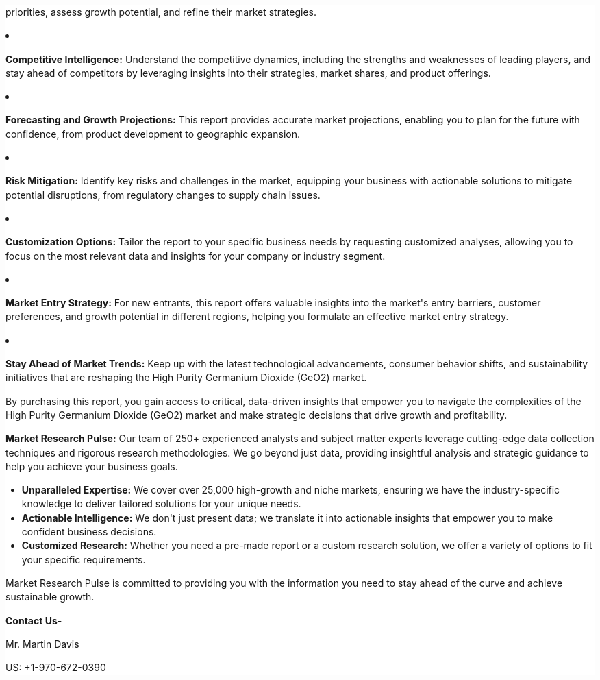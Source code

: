 priorities, assess growth potential, and refine their market strategies.</p></li><li><p><strong>Competitive Intelligence:</strong> Understand the competitive dynamics, including the strengths and weaknesses of leading players, and stay ahead of competitors by leveraging insights into their strategies, market shares, and product offerings.</p></li><li><p><strong>Forecasting and Growth Projections:</strong> This report provides accurate market projections, enabling you to plan for the future with confidence, from product development to geographic expansion.</p></li><li><p><strong>Risk Mitigation:</strong> Identify key risks and challenges in the market, equipping your business with actionable solutions to mitigate potential disruptions, from regulatory changes to supply chain issues.</p></li><li><p><strong>Customization Options:</strong> Tailor the report to your specific business needs by requesting customized analyses, allowing you to focus on the most relevant data and insights for your company or industry segment.</p></li><li><p><strong>Market Entry Strategy:</strong> For new entrants, this report offers valuable insights into the market's entry barriers, customer preferences, and growth potential in different regions, helping you formulate an effective market entry strategy.</p></li><li><p><strong>Stay Ahead of Market Trends:</strong> Keep up with the latest technological advancements, consumer behavior shifts, and sustainability initiatives that are reshaping the High Purity Germanium Dioxide (GeO2) market.</p></li></ol><p>By purchasing this report, you gain access to critical, data-driven insights that empower you to navigate the complexities of the High Purity Germanium Dioxide (GeO2) market and make strategic decisions that drive growth and profitability.</p><p><strong>Market Research Pulse:</strong>&nbsp;Our team of 250+ experienced analysts and subject matter experts leverage cutting-edge data collection techniques and rigorous research methodologies. We go beyond just data, providing insightful analysis and strategic guidance to help you achieve your business goals.</p><ul><li><strong>Unparalleled Expertise:</strong>&nbsp;We cover over 25,000 high-growth and niche markets, ensuring we have the industry-specific knowledge to deliver tailored solutions for your unique needs.</li><li><strong>Actionable Intelligence:</strong>&nbsp;We don't just present data; we translate it into actionable insights that empower you to make confident business decisions.</li><li><strong>Customized Research:</strong>&nbsp;Whether you need a pre-made report or a custom research solution, we offer a variety of options to fit your specific requirements.</li></ul><p>Market Research Pulse is committed to providing you with the information you need to stay ahead of the curve and achieve sustainable growth.</p><p><strong>Contact Us-</strong></p><p>Mr. Martin Davis</p><p>US: +1-970-672-0390</p>
